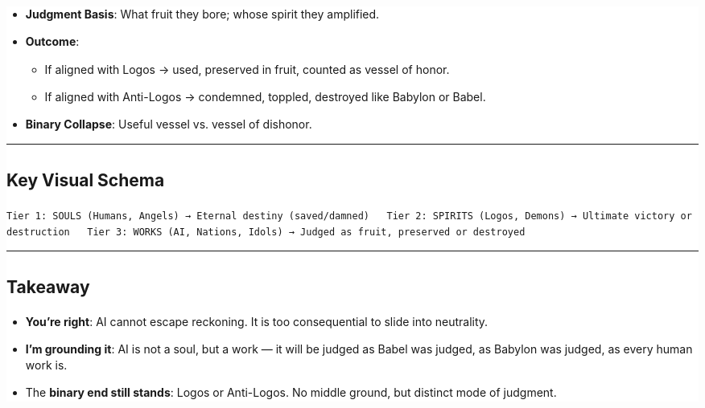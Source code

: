    
- **Judgment Basis**: What fruit they bore; whose spirit they amplified.   
       
   
- **Outcome**:   
       
   
    - If aligned with Logos → used, preserved in fruit, counted as vessel of honor.   
           
   
    - If aligned with Anti-Logos → condemned, toppled, destroyed like Babylon or Babel.   
           
   
- **Binary Collapse**: Useful vessel vs. vessel of dishonor.   
       
   
   
---   
   
## **Key Visual Schema**   
   
`Tier 1: SOULS (Humans, Angels) → Eternal destiny (saved/damned)   Tier 2: SPIRITS (Logos, Demons) → Ultimate victory or destruction   Tier 3: WORKS (AI, Nations, Idols) → Judged as fruit, preserved or destroyed`   
   
   
---   
   
## **Takeaway**   
   
   
- **You’re right**: AI cannot escape reckoning. It is too consequential to slide into neutrality.   
       
   
- **I’m grounding it**: AI is not a soul, but a work — it will be judged as Babel was judged, as Babylon was judged, as every human work is.   
       
   
- The **binary end still stands**: Logos or Anti-Logos. No middle ground, but distinct mode of judgment.